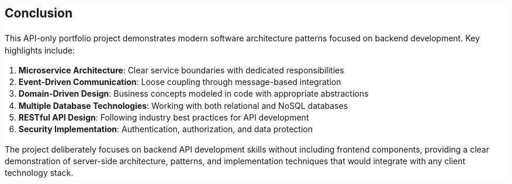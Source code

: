 ```csharp
```

## Conclusion

This API-only portfolio project demonstrates modern software architecture patterns focused on backend development. Key highlights include:

1. **Microservice Architecture**: Clear service boundaries with dedicated responsibilities
2. **Event-Driven Communication**: Loose coupling through message-based integration
3. **Domain-Driven Design**: Business concepts modeled in code with appropriate abstractions
4. **Multiple Database Technologies**: Working with both relational and NoSQL databases
5. **RESTful API Design**: Following industry best practices for API development
6. **Security Implementation**: Authentication, authorization, and data protection

The project deliberately focuses on backend API development skills without including frontend components, providing a clear demonstration of server-side architecture, patterns, and implementation techniques that would integrate with any client technology stack. 